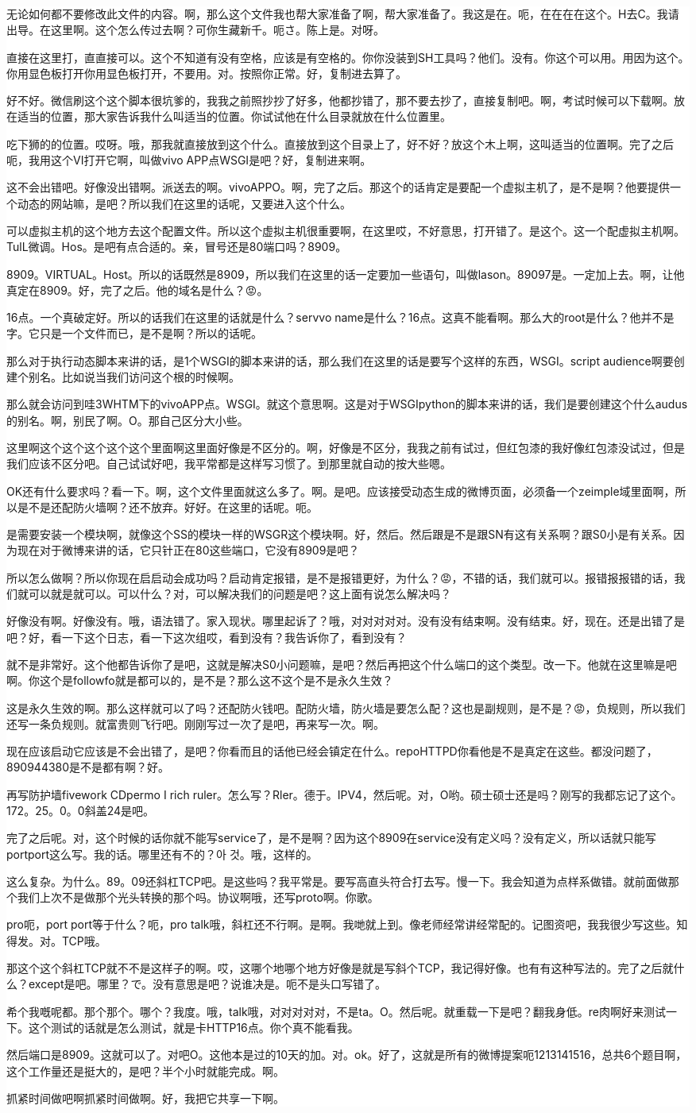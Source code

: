 无论如何都不要修改此文件的内容。啊，那么这个文件我也帮大家准备了啊，帮大家准备了。我这是在。呃，在在在在这个。H去C。我请出导。在这里啊。这个怎么传过去啊？可你生藏新千。呃さ。陈上是。对呀。

直接在这里打，直直接可以。这个不知道有没有空格，应该是有空格的。你你没装到SH工具吗？他们。没有。你这个可以用。用因为这个。你用显色板打开你用显色板打开，不要用。对。按照你正常。好，复制进去算了。

好不好。微信刷这个这个脚本很坑爹的，我我之前照抄抄了好多，他都抄错了，那不要去抄了，直接复制吧。啊，考试时候可以下载啊。放在适当的位置，那大家告诉我什么叫适当的位置。你试试他在什么目录就放在什么位置里。

吃下狮的的位置。哎呀。哦，那我就直接放到这个什么。直接放到这个目录上了，好不好？放这个木上啊，这叫适当的位置啊。完了之后呃，我用这个VI打开它啊，叫做vivo APP点WSGI是吧？好，复制进来啊。

这不会出错吧。好像没出错啊。派送去的啊。vivoAPPO。啊，完了之后。那这个的话肯定是要配一个虚拟主机了，是不是啊？他要提供一个动态的网站嘛，是吧？所以我们在这里的话呢，又要进入这个什么。

可以虚拟主机的这个地方去这个配置文件。所以这个虚拟主机很重要啊，在这里哎，不好意思，打开错了。是这个。这一个配虚拟主机啊。TulL微调。Hos。是吧有点合适的。亲，冒号还是80端口吗？8909。

8909。VIRTUAL。Host。所以的话既然是8909，所以我们在这里的话一定要加一些语句，叫做lason。89097是。一定加上去。啊，让他真定在8909。好，完了之后。他的域名是什么？😡。

16点。一个真破定好。所以的话我们在这里的话就是什么？servvo name是什么？16点。这真不能看啊。那么大的root是什么？他并不是字。它只是一个文件而已，是不是啊？所以的话呢。

那么对于执行动态脚本来讲的话，是1个WSGI的脚本来讲的话，那么我们在这里的话是要写个这样的东西，WSGI。script audience啊要创建个别名。比如说当我们访问这个根的时候啊。

那么就会访问到哇3WHTM下的vivoAPP点。WSGI。就这个意思啊。这是对于WSGIpython的脚本来讲的话，我们是要创建这个什么audus的别名。啊，别民了啊。O。那自己区分大小些。

这里啊这个这个这个这个这个里面啊这里面好像是不区分的。啊，好像是不区分，我我之前有试过，但红包漆的我好像红包漆没试过，但是我们应该不区分吧。自己试试好吧，我平常都是这样写习惯了。到那里就自动的按大些嗯。

OK还有什么要求吗？看一下。啊，这个文件里面就这么多了。啊。是吧。应该接受动态生成的微博页面，必须备一个zeimple域里面啊，所以是不是还配防火墙啊？还不放弃。好好。在这里的话呢。呃。

是需要安装一个模块啊，就像这个SS的模块一样的WSGR这个模块啊。好，然后。然后跟是不是跟SN有这有关系啊？跟S0小是有关系。因为现在对于微博来讲的话，它只针正在80这些端口，它没有8909是吧？

所以怎么做啊？所以你现在启启动会成功吗？启动肯定报错，是不是报错更好，为什么？😡，不错的话，我们就可以。报错报报错的话，我们就可以就是就可以。可以什么？对，可以解决我们的问题是吧？这上面有说怎么解决吗？

好像没有啊。好像没有。哦，语法错了。家入现状。哪里起诉了？哦，对对对对对。没有没有结束啊。没有结束。好，现在。还是出错了是吧？好，看一下这个日志，看一下这次组哎，看到没有？我告诉你了，看到没有？

就不是非常好。这个他都告诉你了是吧，这就是解决S0小问题嘛，是吧？然后再把这个什么端口的这个类型。改一下。他就在这里嘛是吧啊。你这个是followfo就是都可以的，是不是？那么这不这个是不是永久生效？

这是永久生效的啊。那么这样就可以了吗？还配防火钱吧。配防火墙，防火墙是要怎么配？这也是副规则，是不是？😡，负规则，所以我们还写一条负规则。就富贵则飞行吧。刚刚写过一次了是吧，再来写一次。啊。

现在应该启动它应该是不会出错了，是吧？你看而且的话他已经会镇定在什么。repoHTTPD你看他是不是真定在这些。都没问题了，890944380是不是都有啊？好。

再写防护墙fivework CDpermo I rich ruler。怎么写？Rler。德于。IPV4，然后呢。对，O哟。硕士硕士还是吗？刚写的我都忘记了这个。172。25。0。0斜盖24是吧。

完了之后呢。对，这个时候的话你就不能写service了，是不是啊？因为这个8909在service没有定义吗？没有定义，所以话就只能写portport这么写。我的话。哪里还有不的？아 것。哦，这样的。

这么复杂。为什么。89。09还斜杠TCP吧。是这些吗？我平常是。要写高直头符合打去写。慢一下。我会知道为点样系做错。就前面做那个我们上次不是做那个光头转换的那个吗。协议啊哦，还写proto啊。你歌。

pro呃，port port等于什么？呃，pro talk哦，斜杠还不行啊。是啊。我哋就上到。像老师经常讲经常配的。记图资吧，我我很少写这些。知得发。对。TCP哦。

那这个这个斜杠TCP就不不是这样子的啊。哎，这哪个地哪个地方好像是就是写斜个TCP，我记得好像。也有有这种写法的。完了之后就什么？except是吧。哪里？で。没有意思是吧？说谁决是。呃不是头口写错了。

希个我嘅呢都。那个那个。哪个？我度。哦，talk哦，对对对对对，不是ta。O。然后呢。就重载一下是吧？翻我身低。re肉啊好来测试一下。这个测试的话就是怎么测试，就是卡HTTP16点。你个真不能看我。

然后端口是8909。这就可以了。对吧O。这他本是过的10天的加。对。ok。好了，这就是所有的微博提案呃1213141516，总共6个题目啊，这个工作量还是挺大的，是吧？半个小时就能完成。啊。

抓紧时间做吧啊抓紧时间做啊。好，我把它共享一下啊。
